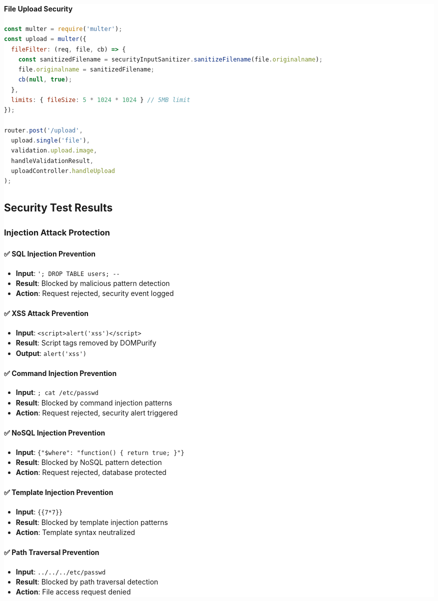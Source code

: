 #### File Upload Security
```javascript
const multer = require('multer');
const upload = multer({
  fileFilter: (req, file, cb) => {
    const sanitizedFilename = securityInputSanitizer.sanitizeFilename(file.originalname);
    file.originalname = sanitizedFilename;
    cb(null, true);
  },
  limits: { fileSize: 5 * 1024 * 1024 } // 5MB limit
});

router.post('/upload',
  upload.single('file'),
  validation.upload.image,
  handleValidationResult,
  uploadController.handleUpload
);
```

## Security Test Results

### Injection Attack Protection

#### ✅ SQL Injection Prevention
- **Input**: `'; DROP TABLE users; --`
- **Result**: Blocked by malicious pattern detection
- **Action**: Request rejected, security event logged

#### ✅ XSS Attack Prevention  
- **Input**: `<script>alert('xss')</script>`
- **Result**: Script tags removed by DOMPurify
- **Output**: `alert('xss')`

#### ✅ Command Injection Prevention
- **Input**: `; cat /etc/passwd`
- **Result**: Blocked by command injection patterns
- **Action**: Request rejected, security alert triggered

#### ✅ NoSQL Injection Prevention
- **Input**: `{"$where": "function() { return true; }"}`
- **Result**: Blocked by NoSQL pattern detection
- **Action**: Request rejected, database protected

#### ✅ Template Injection Prevention
- **Input**: `{{7*7}}`
- **Result**: Blocked by template injection patterns
- **Action**: Template syntax neutralized

#### ✅ Path Traversal Prevention
- **Input**: `../../../etc/passwd`
- **Result**: Blocked by path traversal detection
- **Action**: File access request denied
